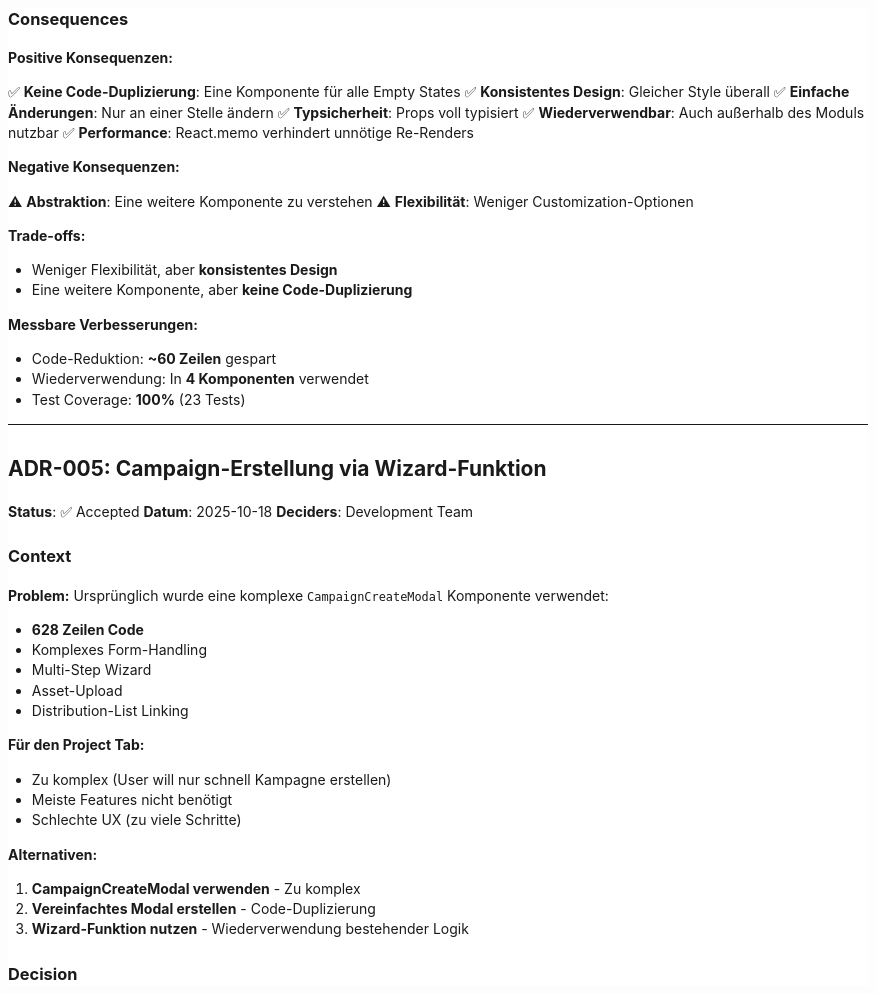 ### Consequences

**Positive Konsequenzen:**

✅ **Keine Code-Duplizierung**: Eine Komponente für alle Empty States
✅ **Konsistentes Design**: Gleicher Style überall
✅ **Einfache Änderungen**: Nur an einer Stelle ändern
✅ **Typsicherheit**: Props voll typisiert
✅ **Wiederverwendbar**: Auch außerhalb des Moduls nutzbar
✅ **Performance**: React.memo verhindert unnötige Re-Renders

**Negative Konsequenzen:**

⚠️ **Abstraktion**: Eine weitere Komponente zu verstehen
⚠️ **Flexibilität**: Weniger Customization-Optionen

**Trade-offs:**

- Weniger Flexibilität, aber **konsistentes Design**
- Eine weitere Komponente, aber **keine Code-Duplizierung**

**Messbare Verbesserungen:**
- Code-Reduktion: **~60 Zeilen** gespart
- Wiederverwendung: In **4 Komponenten** verwendet
- Test Coverage: **100%** (23 Tests)

---

## ADR-005: Campaign-Erstellung via Wizard-Funktion

**Status**: ✅ Accepted
**Datum**: 2025-10-18
**Deciders**: Development Team

### Context

**Problem:**
Ursprünglich wurde eine komplexe `CampaignCreateModal` Komponente verwendet:

- **628 Zeilen Code**
- Komplexes Form-Handling
- Multi-Step Wizard
- Asset-Upload
- Distribution-List Linking

**Für den Project Tab:**
- Zu komplex (User will nur schnell Kampagne erstellen)
- Meiste Features nicht benötigt
- Schlechte UX (zu viele Schritte)

**Alternativen:**
1. **CampaignCreateModal verwenden** - Zu komplex
2. **Vereinfachtes Modal erstellen** - Code-Duplizierung
3. **Wizard-Funktion nutzen** - Wiederverwendung bestehender Logik

### Decision
